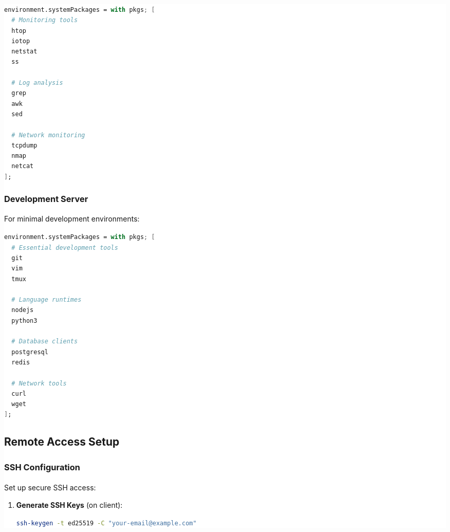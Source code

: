 ```nix
environment.systemPackages = with pkgs; [
  # Monitoring tools
  htop
  iotop
  netstat
  ss
  
  # Log analysis
  grep
  awk
  sed
  
  # Network monitoring
  tcpdump
  nmap
  netcat
];
```

### Development Server
For minimal development environments:

```nix
environment.systemPackages = with pkgs; [
  # Essential development tools
  git
  vim
  tmux
  
  # Language runtimes
  nodejs
  python3
  
  # Database clients
  postgresql
  redis
  
  # Network tools
  curl
  wget
];
```

## Remote Access Setup

### SSH Configuration
Set up secure SSH access:

1. **Generate SSH Keys** (on client):
   ```bash
   ssh-keygen -t ed25519 -C "your-email@example.com"
   ```
